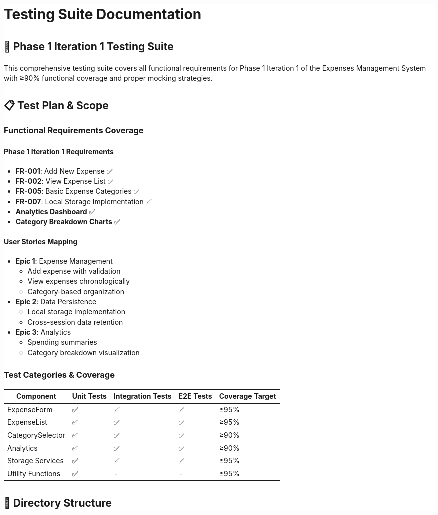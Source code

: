 # Testing Suite Documentation

## 🧪 **Phase 1 Iteration 1 Testing Suite**

This comprehensive testing suite covers all functional requirements for Phase 1 Iteration 1 of the Expenses Management System with ≥90% functional coverage and proper mocking strategies.

## 📋 **Test Plan & Scope**

### **Functional Requirements Coverage**

#### **Phase 1 Iteration 1 Requirements**
- **FR-001**: Add New Expense ✅
- **FR-002**: View Expense List ✅  
- **FR-005**: Basic Expense Categories ✅
- **FR-007**: Local Storage Implementation ✅
- **Analytics Dashboard** ✅
- **Category Breakdown Charts** ✅

#### **User Stories Mapping**
- **Epic 1**: Expense Management
  - Add expense with validation
  - View expenses chronologically
  - Category-based organization
- **Epic 2**: Data Persistence
  - Local storage implementation
  - Cross-session data retention
- **Epic 3**: Analytics
  - Spending summaries
  - Category breakdown visualization

### **Test Categories & Coverage**

| Component | Unit Tests | Integration Tests | E2E Tests | Coverage Target |
|-----------|------------|-------------------|-----------|-----------------|
| ExpenseForm | ✅ | ✅ | ✅ | ≥95% |
| ExpenseList | ✅ | ✅ | ✅ | ≥95% |
| CategorySelector | ✅ | ✅ | ✅ | ≥90% |
| Analytics | ✅ | ✅ | ✅ | ≥90% |
| Storage Services | ✅ | ✅ | ✅ | ≥95% |
| Utility Functions | ✅ | - | - | ≥95% |

## 📁 **Directory Structure**
